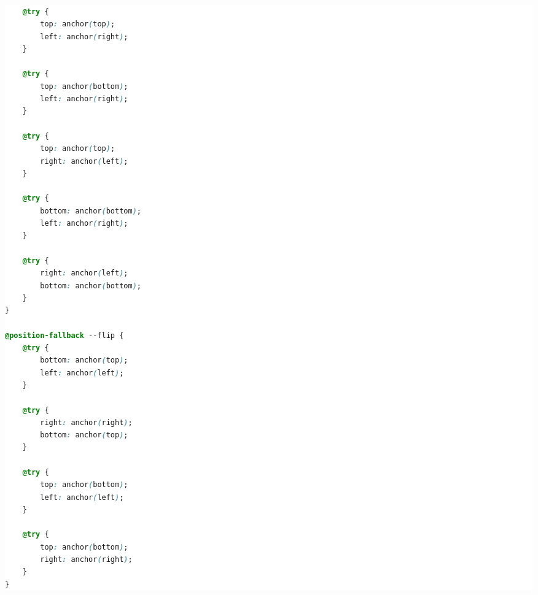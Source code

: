 ```CSS
    @try {
        top: anchor(top);
        left: anchor(right);
    }

    @try {
        top: anchor(bottom);
        left: anchor(right);
    }

    @try {
        top: anchor(top);
        right: anchor(left);
    }

    @try {
        bottom: anchor(bottom);
        left: anchor(right);
    }

    @try {
        right: anchor(left);
        bottom: anchor(bottom);
    }
}

@position-fallback --flip {
    @try {
        bottom: anchor(top);
        left: anchor(left);
    }

    @try {
        right: anchor(right);
        bottom: anchor(top);
    }

    @try {
        top: anchor(bottom);
        left: anchor(left);
    }

    @try {
        top: anchor(bottom);
        right: anchor(right);
    }
}
```

  

